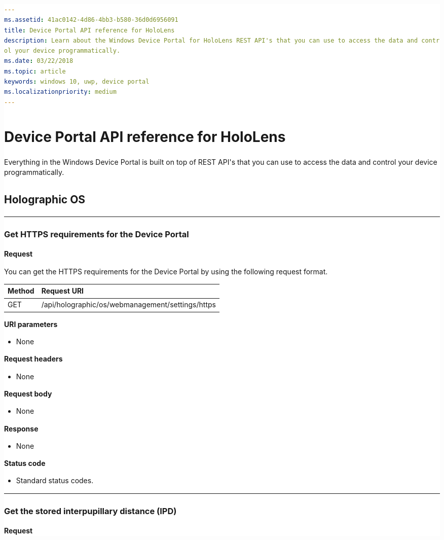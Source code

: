 ```yaml
---
ms.assetid: 41ac0142-4d86-4bb3-b580-36d0d6956091
title: Device Portal API reference for HoloLens
description: Learn about the Windows Device Portal for HoloLens REST API's that you can use to access the data and control your device programmatically.
ms.date: 03/22/2018
ms.topic: article
keywords: windows 10, uwp, device portal
ms.localizationpriority: medium
---
```

# Device Portal API reference for HoloLens

Everything in the Windows Device Portal is built on top of REST API's that you can use to access the data and control your device programmatically.

## Holographic OS
---
### Get HTTPS requirements for the Device Portal

**Request**

You can get the HTTPS requirements for the Device Portal by using the following request format.
 
| Method      | Request URI |
| :------     | :----- |
| GET | /api/holographic/os/webmanagement/settings/https |


**URI parameters**

- None

**Request headers**

- None

**Request body**

- None

**Response**

- None

**Status code**

- Standard status codes.

---
### Get the stored interpupillary distance (IPD)

**Request**
